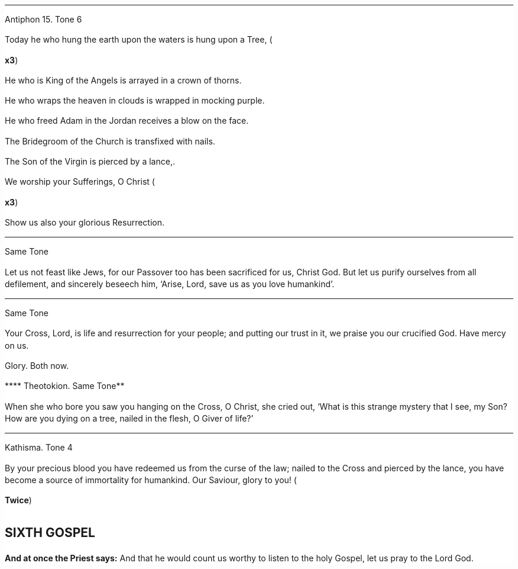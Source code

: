 ****

Antiphon 15. Tone 6

Today he who hung the earth upon the waters is hung upon a Tree, (

**x3**)

He who is King of the Angels is arrayed in a crown of thorns.

He who wraps the heaven in clouds is wrapped in mocking purple.

He who freed Adam in the Jordan receives a blow on the face.

The Bridegroom of the Church is transfixed with nails.

The Son of the Virgin is pierced by a lance,.

We worship your Sufferings, O Christ (

**x3**)

Show us also your glorious Resurrection.

****

Same Tone

Let us not feast like Jews, for our Passover too has been sacrificed for
us, Christ God. But let us purify ourselves from all defilement, and
sincerely beseech him, ‘Arise, Lord, save us as you love humankind’.

****

Same Tone

Your Cross, Lord, is life and resurrection for your people; and putting
our trust in it, we praise you our crucified God. Have mercy on us.

Glory. Both now.

**** Theotokion. Same Tone**

When she who bore you saw you hanging on the Cross, O Christ, she cried
out, ‘What is this strange mystery that I see, my Son? How are you dying
on a tree, nailed in the flesh, O Giver of life?’

****

Kathisma. Tone 4

By your precious blood you have redeemed us from the curse of the law;
nailed to the Cross and pierced by the lance, you have become a source
of immortality for humankind. Our Saviour, glory to you\! (

**Twice**)

## SIXTH GOSPEL

**And at once the Priest says:** And that he would count us worthy to
listen to the holy Gospel, let us pray to the Lord God.

